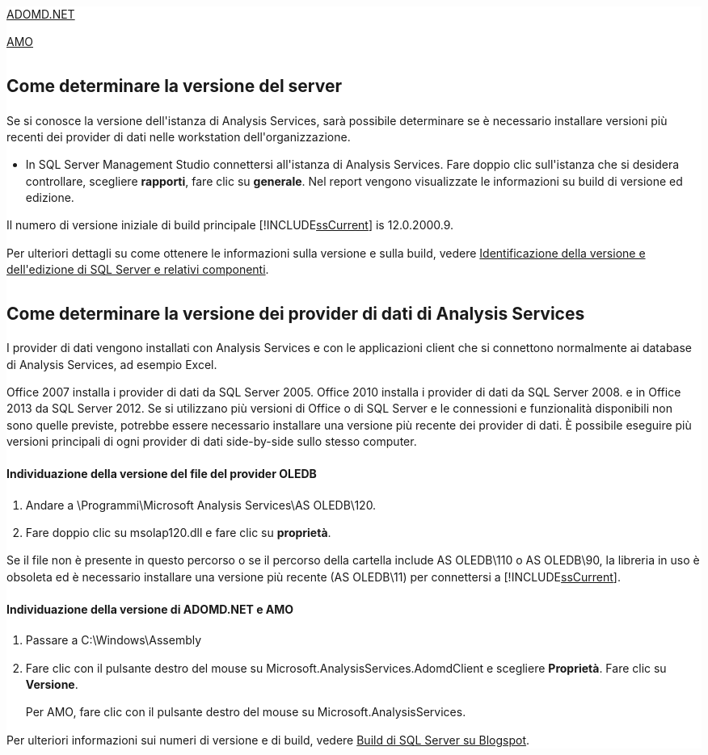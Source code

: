  [ADOMD.NET](#bkmk_ADOMD)  
  
 [AMO](#blkmk_AMO)  
  
##  <a name="bkmk_ServVers"></a> Come determinare la versione del server  
 Se si conosce la versione dell'istanza di Analysis Services, sarà possibile determinare se è necessario installare versioni più recenti dei provider di dati nelle workstation dell'organizzazione.  
  
-   In SQL Server Management Studio connettersi all'istanza di Analysis Services. Fare doppio clic sull'istanza che si desidera controllare, scegliere **rapporti**, fare clic su **generale**. Nel report vengono visualizzate le informazioni su build di versione ed edizione.  
  
 Il numero di versione iniziale di build principale [!INCLUDE[ssCurrent](../../includes/sscurrent-md.md)] is 12.0.2000.9.  
  
 Per ulteriori dettagli su come ottenere le informazioni sulla versione e sulla build, vedere [Identificazione della versione e dell'edizione di SQL Server e relativi componenti](http://support.microsoft.com/kb/321185).  
  
##  <a name="bkmk_LibUpdate"></a> Come determinare la versione dei provider di dati di Analysis Services  
 I provider di dati vengono installati con Analysis Services e con le applicazioni client che si connettono normalmente ai database di Analysis Services, ad esempio Excel.  
  
 Office 2007 installa i provider di dati da SQL Server 2005. Office 2010 installa i provider di dati da SQL Server 2008. e in Office 2013 da SQL Server 2012. Se si utilizzano più versioni di Office o di SQL Server e le connessioni e funzionalità disponibili non sono quelle previste, potrebbe essere necessario installare una versione più recente dei provider di dati. È possibile eseguire più versioni principali di ogni provider di dati side-by-side sullo stesso computer.  
  
#### <a name="find-the-file-version-of-the-oledb-provider"></a>Individuazione della versione del file del provider OLEDB  
  
1.  Andare a \Programmi\Microsoft Analysis Services\AS OLEDB\120.  
  
2.  Fare doppio clic su msolap120.dll e fare clic su **proprietà**.  
  
 Se il file non è presente in questo percorso o se il percorso della cartella include AS OLEDB\110 o AS OLEDB\90, la libreria in uso è obsoleta ed è necessario installare una versione più recente (AS OLEDB\11) per connettersi a [!INCLUDE[ssCurrent](../../includes/sscurrent-md.md)].  
  
#### <a name="find-the-file-version-of-adomdnet-and-amo"></a>Individuazione della versione di ADOMD.NET e AMO  
  
1.  Passare a C:\Windows\Assembly  
  
2.  Fare clic con il pulsante destro del mouse su Microsoft.AnalysisServices.AdomdClient e scegliere **Proprietà**. Fare clic su **Versione**.  
  
     Per AMO, fare clic con il pulsante destro del mouse su Microsoft.AnalysisServices.  
  
 Per ulteriori informazioni sui numeri di versione e di build, vedere [Build di SQL Server su Blogspot](http://sqlserverbuilds.blogspot.com).  
  